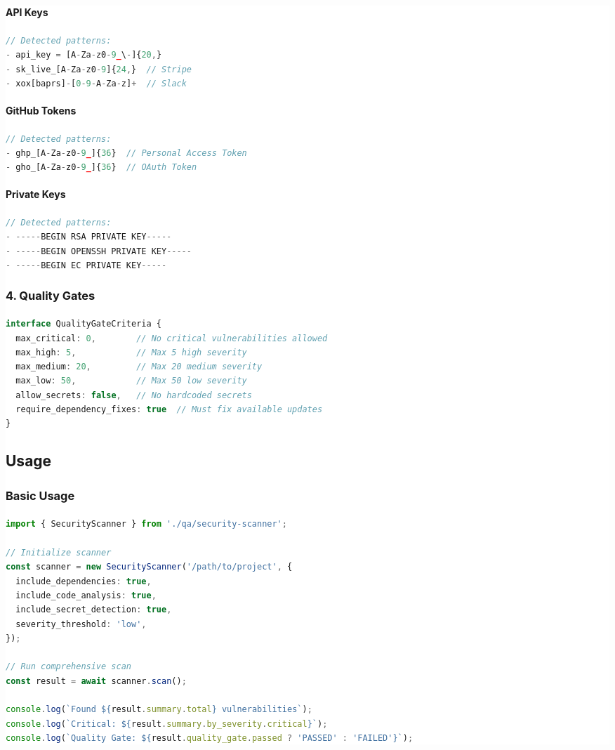 #### API Keys
```typescript
// Detected patterns:
- api_key = [A-Za-z0-9_\-]{20,}
- sk_live_[A-Za-z0-9]{24,}  // Stripe
- xox[baprs]-[0-9-A-Za-z]+  // Slack
```

#### GitHub Tokens
```typescript
// Detected patterns:
- ghp_[A-Za-z0-9_]{36}  // Personal Access Token
- gho_[A-Za-z0-9_]{36}  // OAuth Token
```

#### Private Keys
```typescript
// Detected patterns:
- -----BEGIN RSA PRIVATE KEY-----
- -----BEGIN OPENSSH PRIVATE KEY-----
- -----BEGIN EC PRIVATE KEY-----
```

### 4. Quality Gates

```typescript
interface QualityGateCriteria {
  max_critical: 0,        // No critical vulnerabilities allowed
  max_high: 5,            // Max 5 high severity
  max_medium: 20,         // Max 20 medium severity
  max_low: 50,            // Max 50 low severity
  allow_secrets: false,   // No hardcoded secrets
  require_dependency_fixes: true  // Must fix available updates
}
```

## Usage

### Basic Usage

```typescript
import { SecurityScanner } from './qa/security-scanner';

// Initialize scanner
const scanner = new SecurityScanner('/path/to/project', {
  include_dependencies: true,
  include_code_analysis: true,
  include_secret_detection: true,
  severity_threshold: 'low',
});

// Run comprehensive scan
const result = await scanner.scan();

console.log(`Found ${result.summary.total} vulnerabilities`);
console.log(`Critical: ${result.summary.by_severity.critical}`);
console.log(`Quality Gate: ${result.quality_gate.passed ? 'PASSED' : 'FAILED'}`);
```
